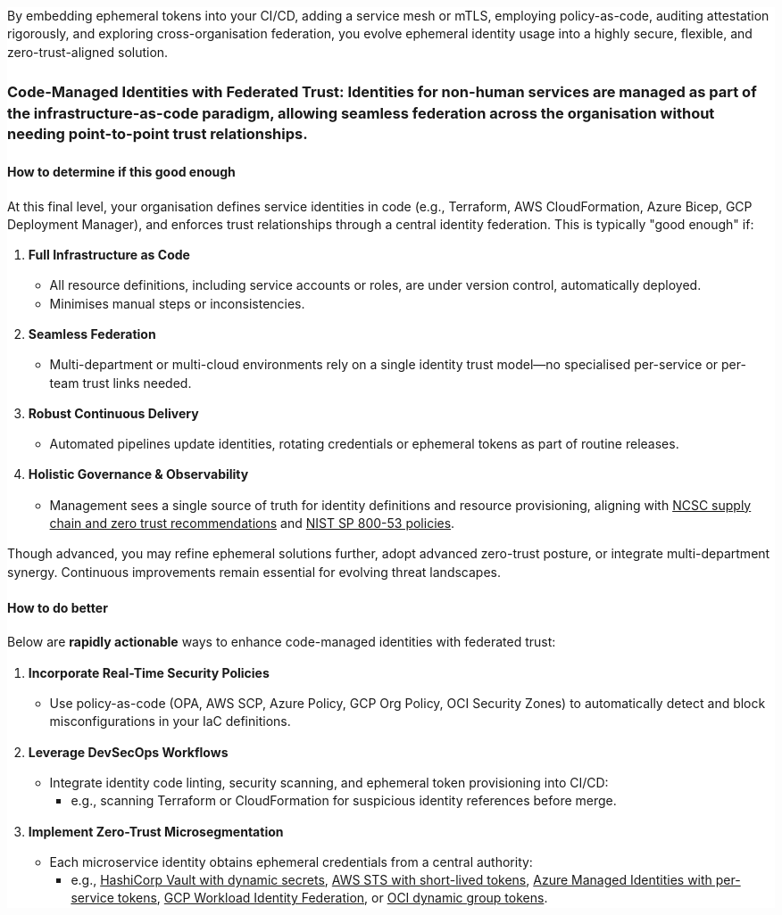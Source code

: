 By embedding ephemeral tokens into your CI/CD, adding a service mesh or mTLS, employing policy-as-code, auditing attestation rigorously, and exploring cross-organisation federation, you evolve ephemeral identity usage into a highly secure, flexible, and zero-trust-aligned solution.

### **Code-Managed Identities with Federated Trust:** Identities for non-human services are managed as part of the infrastructure-as-code paradigm, allowing seamless federation across the organisation without needing point-to-point trust relationships.

#### **How to determine if this good enough**

At this final level, your organisation defines service identities in code (e.g., Terraform, AWS CloudFormation, Azure Bicep, GCP Deployment Manager), and enforces trust relationships through a central identity federation. This is typically "good enough" if:

1. **Full Infrastructure as Code**

   - All resource definitions, including service accounts or roles, are under version control, automatically deployed.
   - Minimises manual steps or inconsistencies.

1. **Seamless Federation**

   - Multi-department or multi-cloud environments rely on a single identity trust model—no specialised per-service or per-team trust links needed.

1. **Robust Continuous Delivery**

   - Automated pipelines update identities, rotating credentials or ephemeral tokens as part of routine releases.

1. **Holistic Governance & Observability**
   - Management sees a single source of truth for identity definitions and resource provisioning, aligning with [NCSC supply chain and zero trust recommendations](https://www.ncsc.gov.uk/) and [NIST SP 800-53 policies](https://csrc.nist.gov/).

Though advanced, you may refine ephemeral solutions further, adopt advanced zero-trust posture, or integrate multi-department synergy. Continuous improvements remain essential for evolving threat landscapes.

#### **How to do better**

Below are **rapidly actionable** ways to enhance code-managed identities with federated trust:

1. **Incorporate Real-Time Security Policies**

   - Use policy-as-code (OPA, AWS SCP, Azure Policy, GCP Org Policy, OCI Security Zones) to automatically detect and block misconfigurations in your IaC definitions.

1. **Leverage DevSecOps Workflows**

   - Integrate identity code linting, security scanning, and ephemeral token provisioning into CI/CD:
     - e.g., scanning Terraform or CloudFormation for suspicious identity references before merge.

1. **Implement Zero-Trust Microsegmentation**

   - Each microservice identity obtains ephemeral credentials from a central authority:
     - e.g., [HashiCorp Vault with dynamic secrets](https://www.hashicorp.com/products/vault), [AWS STS with short-lived tokens](https://aws.amazon.com/sts/), [Azure Managed Identities with per-service tokens](https://learn.microsoft.com/en-us/azure/active-directory/managed-identities-azure-resources/overview), [GCP Workload Identity Federation](https://cloud.google.com/iam/docs/workload-identity-federation), or [OCI dynamic group tokens](https://www.oracle.com/cloud/free/oci-training/).
